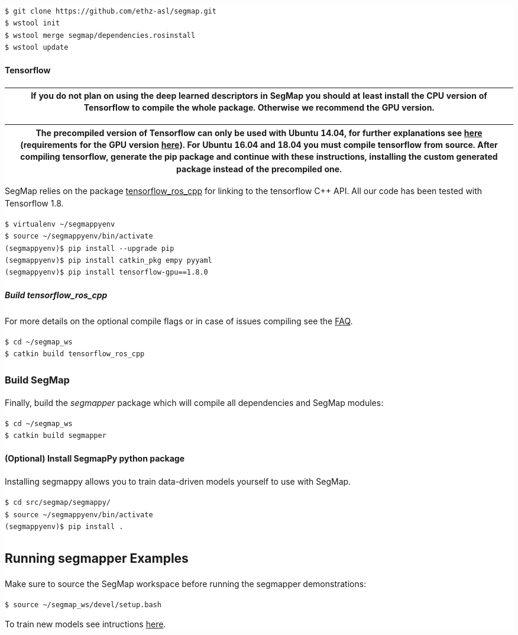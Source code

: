 ```
$ git clone https://github.com/ethz-asl/segmap.git
$ wstool init
$ wstool merge segmap/dependencies.rosinstall
$ wstool update
```

#### Tensorflow

| If you do not plan on using the deep learned descriptors in SegMap you should at least install the CPU version of Tensorflow to compile the whole package. Otherwise we recommend the GPU version. |
| --- |

| The precompiled version of Tensorflow can only be used with Ubuntu 14.04, for further explanations see [here](https://github.com/tradr-project/tensorflow_ros_cpp#c-abi-difference-problems) (requirements for the GPU version [here](https://www.tensorflow.org/install/install_sources#tested_source_configurations)). For Ubuntu 16.04 and 18.04 you must compile tensorflow from source. After compiling tensorflow, generate the pip package and continue with these instructions, installing the custom generated package instead of the precompiled one. |
| --- |

SegMap relies on the package [tensorflow_ros_cpp](https://github.com/tradr-project/tensorflow_ros_cpp) for linking to the tensorflow C++ API. All our code has been tested with Tensorflow 1.8.

```
$ virtualenv ~/segmappyenv
$ source ~/segmappyenv/bin/activate
(segmappyenv)$ pip install --upgrade pip
(segmappyenv)$ pip install catkin_pkg empy pyyaml
(segmappyenv)$ pip install tensorflow-gpu==1.8.0
```

##### Build tensorflow_ros_cpp
For more details on the optional compile flags or in case of issues compiling see the [FAQ](https://github.com/ethz-asl/segmap/wiki/FAQ#q-issues-compiling-tensorflow_ros_cpp).

```
$ cd ~/segmap_ws
$ catkin build tensorflow_ros_cpp
```

### Build SegMap

Finally, build the *segmapper* package which will compile all dependencies and SegMap modules:
```
$ cd ~/segmap_ws
$ catkin build segmapper
```

#### (Optional) Install SegmapPy python package

Installing segmappy allows you to train data-driven models yourself to use with SegMap.
```
$ cd src/segmap/segmappy/
$ source ~/segmappyenv/bin/activate
(segmappyenv)$ pip install .
```

## Running segmapper Examples

Make sure to source the SegMap workspace before running the segmapper demonstrations:
```
$ source ~/segmap_ws/devel/setup.bash
```
To train new models see intructions [here](https://github.com/ethz-asl/segmap/wiki/Training-new-models).
